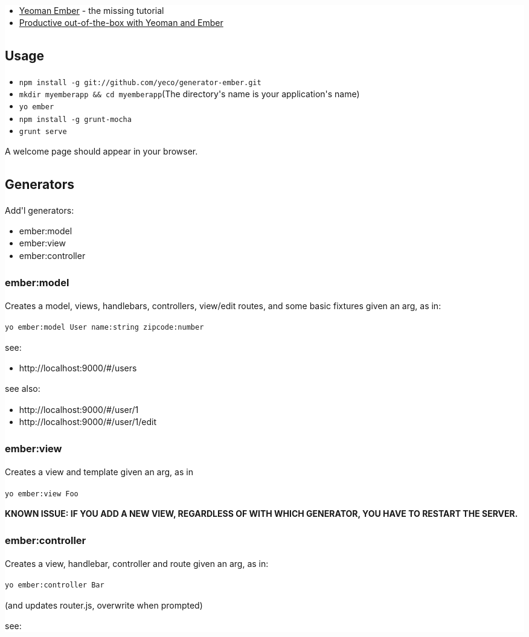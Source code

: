 * [Yeoman Ember](https://www.openshift.com/blogs/day-24-yeoman-ember-the-missing-tutorial) - the missing tutorial
* [Productive out-of-the-box with Yeoman and Ember](http://www.infoq.com/presentations/emberjs-tools-yeoman)

## Usage

* `npm install -g git://github.com/yeco/generator-ember.git`
* `mkdir myemberapp && cd myemberapp`(The directory's name is your application's name)
* `yo ember`
* `npm install -g grunt-mocha`
* `grunt serve`

A welcome page should appear in your browser.

## Generators

Add'l generators:

* ember:model
* ember:view
* ember:controller

### ember:model

Creates a model, views, handlebars, controllers, view/edit routes, and some basic fixtures given an arg, as in: 

`yo ember:model User name:string zipcode:number`

see:

* http://localhost:9000/#/users

see also:

* http://localhost:9000/#/user/1
* http://localhost:9000/#/user/1/edit
 
### ember:view

Creates a view and template given an arg, as in

  `yo ember:view Foo`

__KNOWN ISSUE: IF YOU ADD A NEW VIEW, REGARDLESS OF WITH WHICH GENERATOR, YOU HAVE TO RESTART THE SERVER.__

### ember:controller

Creates a view, handlebar, controller and route given an arg, as in:

  `yo ember:controller Bar`

(and updates router.js, overwrite when prompted)

see:
